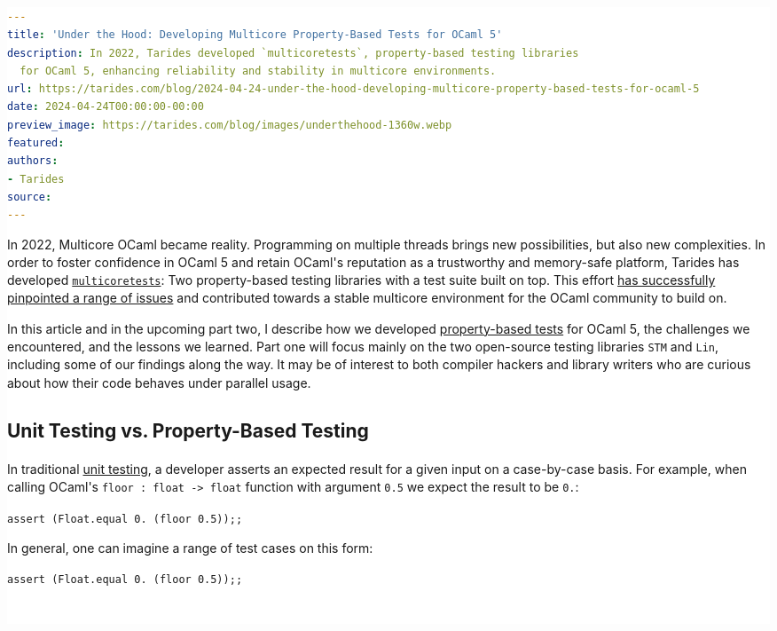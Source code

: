 ```yaml
---
title: 'Under the Hood: Developing Multicore Property-Based Tests for OCaml 5'
description: In 2022, Tarides developed `multicoretests`, property-based testing libraries
  for OCaml 5, enhancing reliability and stability in multicore environments.
url: https://tarides.com/blog/2024-04-24-under-the-hood-developing-multicore-property-based-tests-for-ocaml-5
date: 2024-04-24T00:00:00-00:00
preview_image: https://tarides.com/blog/images/underthehood-1360w.webp
featured:
authors:
- Tarides
source:
---
```


<p>In 2022, Multicore OCaml became reality. Programming on multiple threads brings new possibilities, but also new complexities. In order to foster confidence in OCaml 5 and retain OCaml's reputation as a trustworthy and memory-safe platform, Tarides has developed <a href="https://github.com/ocaml-multicore/multicoretests"><code>multicoretests</code></a>: Two property-based testing libraries with a test suite built on top. This effort <a href="https://github.com/ocaml-multicore/multicoretests#issues">has successfully pinpointed a range of issues</a> and contributed towards a stable multicore environment for the OCaml community to build on.</p>
<p>In this article and in the upcoming part two, I describe how we developed <a href="https://github.com/ocaml-multicore/multicoretests">property-based tests</a> for OCaml 5, the challenges we encountered, and the lessons we learned. Part one will focus mainly on the two open-source testing libraries <code>STM</code> and <code>Lin</code>, including some of our findings along the way. It may be of interest to both compiler hackers and library writers who are curious about how their code behaves under parallel usage.</p>
<h2>Unit Testing vs. Property-Based Testing</h2>
<p>In traditional <a href="https://en.wikipedia.org/wiki/Unit_testing">unit testing</a>, a developer asserts an expected result for a given input on a case-by-case basis. For example, when calling OCaml's <code>floor : float -&gt; float</code> function with argument <code>0.5</code> we expect the result to be <code>0.</code>:</p>
<pre><code><span class="ocaml-keyword-other">assert</span><span class="ocaml-source"> </span><span class="ocaml-source">(</span><span class="ocaml-constant-language-capital-identifier">Float</span><span class="ocaml-keyword-other-ocaml punctuation-other-period punctuation-separator">.</span><span class="ocaml-source">equal</span><span class="ocaml-source"> </span><span class="ocaml-constant-numeric-decimal-float">0.</span><span class="ocaml-source"> </span><span class="ocaml-source">(</span><span class="ocaml-source">floor</span><span class="ocaml-source"> </span><span class="ocaml-constant-numeric-decimal-float">0.5</span><span class="ocaml-source">)</span><span class="ocaml-source">)</span><span class="ocaml-keyword-other-ocaml punctuation-separator-terminator punctuation-separator">;</span><span class="ocaml-keyword-other-ocaml punctuation-separator-terminator punctuation-separator">;</span><span class="ocaml-source">
</span></code></pre>
<p>In general, one can imagine a range of test cases on this form:</p>
<pre><code><span class="ocaml-keyword-other">assert</span><span class="ocaml-source"> </span><span class="ocaml-source">(</span><span class="ocaml-constant-language-capital-identifier">Float</span><span class="ocaml-keyword-other-ocaml punctuation-other-period punctuation-separator">.</span><span class="ocaml-source">equal</span><span class="ocaml-source"> </span><span class="ocaml-constant-numeric-decimal-float">0.</span><span class="ocaml-source"> </span><span class="ocaml-source">(</span><span class="ocaml-source">floor</span><span class="ocaml-source"> </span><span class="ocaml-constant-numeric-decimal-float">0.5</span><span class="ocaml-source">)</span><span class="ocaml-source">)</span><span class="ocaml-keyword-other-ocaml punctuation-separator-terminator punctuation-separator">;</span><span class="ocaml-keyword-other-ocaml punctuation-separator-terminator punctuation-separator">;</span><span class="ocaml-source">
